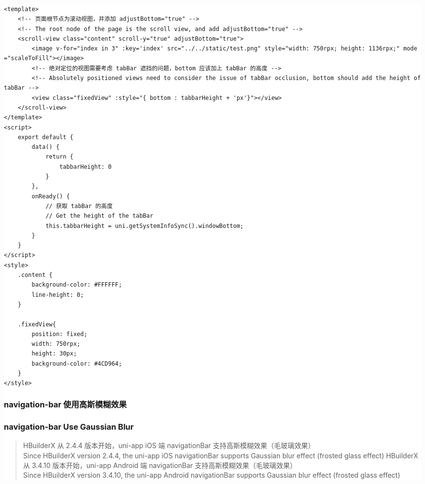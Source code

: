 ``` vue
<template>
	<!-- 页面根节点为滚动视图，并添加 adjustBottom="true" -->
	<!-- The root node of the page is the scroll view, and add adjustBottom="true" -->
	<scroll-view class="content" scroll-y="true" adjustBottom="true">
		<image v-for="index in 3" :key='index' src="../../static/test.png" style="width: 750rpx; height: 1136rpx;" mode="scaleToFill"></image>
		<!-- 绝对定位的视图需要考虑 tabBar 遮挡的问题，bottom 应该加上 tabBar 的高度 -->
		<!-- Absolutely positioned views need to consider the issue of tabBar occlusion, bottom should add the height of tabBar -->
		<view class="fixedView" :style="{ bottom : tabbarHeight + 'px'}"></view>
	</scroll-view>
</template>
<script>
	export default {
		data() {
			return {
				tabbarHeight: 0
			}
		},
		onReady() {
			// 获取 tabBar 的高度
			// Get the height of the tabBar
			this.tabbarHeight = uni.getSystemInfoSync().windowBottom;
		}
	}
</script>
<style>
	.content {
		background-color: #FFFFFF;
		line-height: 0;
	}

	.fixedView{
		position: fixed;
		width: 750rpx;
		height: 30px;
		background-color: #4CD964;
	}
</style>
```


<a id="navigationbar"/>

### navigation-bar 使用高斯模糊效果  
### navigation-bar Use Gaussian Blur
> HBuilderX 从 2.4.4 版本开始，uni-app iOS 端 navigationBar 支持高斯模糊效果（毛玻璃效果）  
> Since HBuilderX version 2.4.4, the uni-app iOS navigationBar supports Gaussian blur effect (frosted glass effect)
> HBuilderX 从 3.4.10 版本开始，uni-app Android 端 navigationBar 支持高斯模糊效果（毛玻璃效果）  
> Since HBuilderX version 3.4.10, the uni-app Android navigationBar supports Gaussian blur effect (frosted glass effect)
